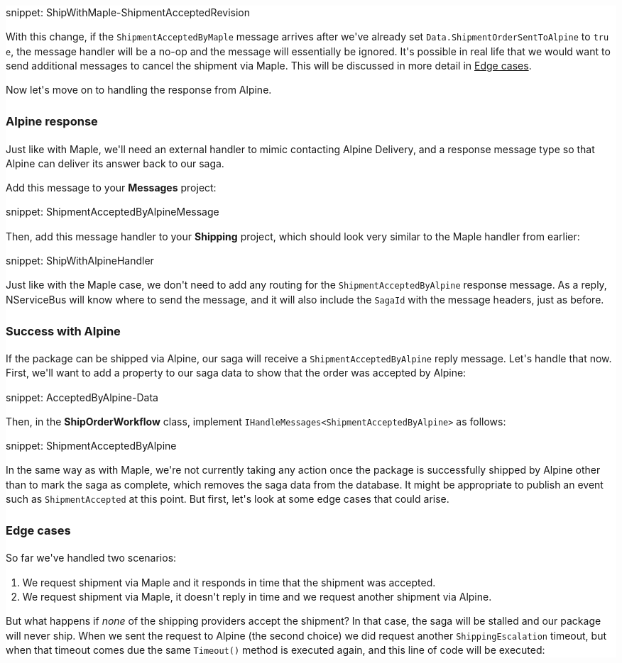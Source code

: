 snippet: ShipWithMaple-ShipmentAcceptedRevision

With this change, if the `ShipmentAcceptedByMaple` message arrives after we've already set `Data.ShipmentOrderSentToAlpine` to `true`, the message handler will be a no-op and the message will essentially be ignored. It's possible in real life that we would want to send additional messages to cancel the shipment via Maple. This will be discussed in more detail in [Edge cases](#exercise-edge-cases).

Now let's move on to handling the response from Alpine.

### Alpine response

Just like with Maple, we'll need an external handler to mimic contacting Alpine Delivery, and a response message type so that Alpine can deliver its answer back to our saga.

Add this message to your **Messages** project:

snippet: ShipmentAcceptedByAlpineMessage

Then, add this message handler to your **Shipping** project, which should look very similar to the Maple handler from earlier:

snippet: ShipWithAlpineHandler

Just like with the Maple case, we don't need to add any routing for the `ShipmentAcceptedByAlpine` response message. As a reply, NServiceBus will know where to send the message, and it will also include the `SagaId` with the message headers, just as before.

### Success with Alpine

If the package can be shipped via Alpine, our saga will receive a `ShipmentAcceptedByAlpine` reply message. Let's handle that now. First, we'll want to add a property to our saga data to show that the order was accepted by Alpine:

snippet: AcceptedByAlpine-Data

Then, in the **ShipOrderWorkflow** class, implement `IHandleMessages<ShipmentAcceptedByAlpine>` as follows:

snippet: ShipmentAcceptedByAlpine

In the same way as with Maple, we're not currently taking any action once the package is successfully shipped by Alpine other than to mark the saga as complete, which removes the saga data from the database. It might be appropriate to publish an event such as `ShipmentAccepted` at this point. But first, let's look at some edge cases that could arise.

### Edge cases

So far we've handled two scenarios:

1. We request shipment via Maple and it responds in time that the shipment was accepted.
2. We request shipment via Maple, it doesn't reply in time and we request another shipment via Alpine.

But what happens if *none* of the shipping providers accept the shipment? In that case, the saga will be stalled and our package will never ship. When we sent the request to Alpine (the second choice) we did request another `ShippingEscalation` timeout, but when that timeout comes due the same `Timeout()` method is executed again, and this line of code will be executed:
